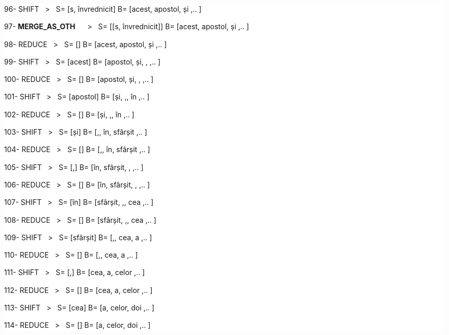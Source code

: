 96- SHIFT&nbsp;&nbsp;&nbsp;>&nbsp;&nbsp;&nbsp;S= [s, învrednicit]   B= [acest, apostol, și ,.. ]



97- **MERGE_AS_OTH**&nbsp;&nbsp;&nbsp;&nbsp;&nbsp;&nbsp;>&nbsp;&nbsp;&nbsp;S= [[s, învrednicit]]   B= [acest, apostol, și ,.. ]



98- REDUCE&nbsp;&nbsp;&nbsp;>&nbsp;&nbsp;&nbsp;S= []   B= [acest, apostol, și ,.. ]



99- SHIFT&nbsp;&nbsp;&nbsp;>&nbsp;&nbsp;&nbsp;S= [acest]   B= [apostol, și, , ,.. ]



100- REDUCE&nbsp;&nbsp;&nbsp;>&nbsp;&nbsp;&nbsp;S= []   B= [apostol, și, , ,.. ]



101- SHIFT&nbsp;&nbsp;&nbsp;>&nbsp;&nbsp;&nbsp;S= [apostol]   B= [și, ,, în ,.. ]



102- REDUCE&nbsp;&nbsp;&nbsp;>&nbsp;&nbsp;&nbsp;S= []   B= [și, ,, în ,.. ]



103- SHIFT&nbsp;&nbsp;&nbsp;>&nbsp;&nbsp;&nbsp;S= [și]   B= [,, în, sfârșit ,.. ]



104- REDUCE&nbsp;&nbsp;&nbsp;>&nbsp;&nbsp;&nbsp;S= []   B= [,, în, sfârșit ,.. ]



105- SHIFT&nbsp;&nbsp;&nbsp;>&nbsp;&nbsp;&nbsp;S= [,]   B= [în, sfârșit, , ,.. ]



106- REDUCE&nbsp;&nbsp;&nbsp;>&nbsp;&nbsp;&nbsp;S= []   B= [în, sfârșit, , ,.. ]



107- SHIFT&nbsp;&nbsp;&nbsp;>&nbsp;&nbsp;&nbsp;S= [în]   B= [sfârșit, ,, cea ,.. ]



108- REDUCE&nbsp;&nbsp;&nbsp;>&nbsp;&nbsp;&nbsp;S= []   B= [sfârșit, ,, cea ,.. ]



109- SHIFT&nbsp;&nbsp;&nbsp;>&nbsp;&nbsp;&nbsp;S= [sfârșit]   B= [,, cea, a ,.. ]



110- REDUCE&nbsp;&nbsp;&nbsp;>&nbsp;&nbsp;&nbsp;S= []   B= [,, cea, a ,.. ]



111- SHIFT&nbsp;&nbsp;&nbsp;>&nbsp;&nbsp;&nbsp;S= [,]   B= [cea, a, celor ,.. ]



112- REDUCE&nbsp;&nbsp;&nbsp;>&nbsp;&nbsp;&nbsp;S= []   B= [cea, a, celor ,.. ]



113- SHIFT&nbsp;&nbsp;&nbsp;>&nbsp;&nbsp;&nbsp;S= [cea]   B= [a, celor, doi ,.. ]



114- REDUCE&nbsp;&nbsp;&nbsp;>&nbsp;&nbsp;&nbsp;S= []   B= [a, celor, doi ,.. ]

